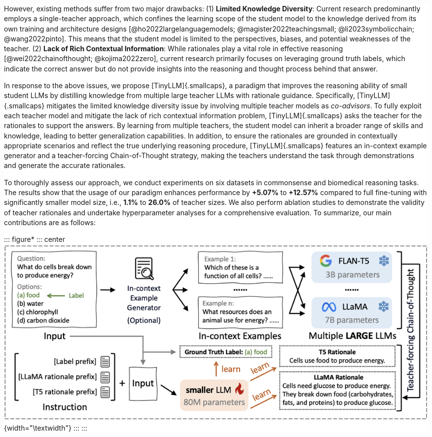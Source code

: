 However, existing methods suffer from two major drawbacks: (1) **Limited
Knowledge Diversity**: Current research predominantly employs a
single-teacher approach, which confines the learning scope of the
student model to the knowledge derived from its own training and
architecture designs
[@ho2022largelanguagemodels; @magister2022teachingsmall; @li2023symbolicchain; @wang2022pinto].
This means that the student model is limited to the perspectives,
biases, and potential weaknesses of the teacher. (2) **Lack of Rich
Contextual Information**: While rationales play a vital role in
effective reasoning [@wei2022chainofthought; @kojima2022zero], current
research primarily focuses on leveraging ground truth labels, which
indicate the correct answer but do not provide insights into the
reasoning and thought process behind that answer.

In response to the above issues, we propose [TinyLLM]{.smallcaps}, a
paradigm that improves the reasoning ability of small student LLMs by
distilling knowledge from multiple large teacher LLMs with rationale
guidance. Specifically, [TinyLLM]{.smallcaps} mitigates the limited
knowledge diversity issue by involving multiple teacher models as
*co-advisors*. To fully exploit each teacher model and mitigate the lack
of rich contextual information problem, [TinyLLM]{.smallcaps} asks the
teacher for the rationales to support the answers. By learning from
multiple teachers, the student model can inherit a broader range of
skills and knowledge, leading to better generalization capabilities. In
addition, to ensure the rationales are grounded in contextually
appropriate scenarios and reflect the true underlying reasoning
procedure, [TinyLLM]{.smallcaps} features an in-context example
generator and a teacher-forcing Chain-of-Thought strategy, making the
teachers understand the task through demonstrations and generate the
accurate rationales.

To thoroughly assess our approach, we conduct experiments on six
datasets in commonsense and biomedical reasoning tasks. The results show
that the usage of our paradigm enhances performance by **+5.07%** to
**+12.57%** compared to full fine-tuning with significantly smaller
model size, i.e., **1.1%** to **26.0%** of teacher sizes. We also
perform ablation studies to demonstrate the validity of teacher
rationales and undertake hyperparameter analyses for a comprehensive
evaluation. To summarize, our main contributions are as follows:

::: figure*
::: center
![image](Figures/pipeline.png){width="\\textwidth"}
:::
:::
